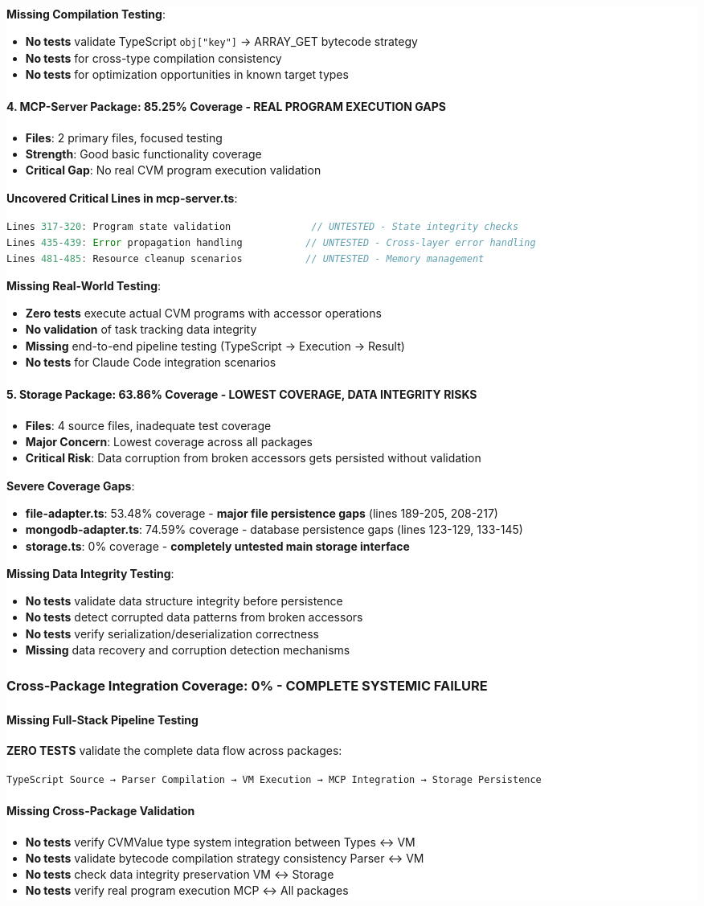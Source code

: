 **Missing Compilation Testing**:
- **No tests** validate TypeScript `obj["key"]` → ARRAY_GET bytecode strategy
- **No tests** for cross-type compilation consistency
- **No tests** for optimization opportunities in known target types

#### **4. MCP-Server Package: 85.25% Coverage - REAL PROGRAM EXECUTION GAPS**
- **Files**: 2 primary files, focused testing
- **Strength**: Good basic functionality coverage
- **Critical Gap**: No real CVM program execution validation

**Uncovered Critical Lines in mcp-server.ts**:
```typescript
Lines 317-320: Program state validation              // UNTESTED - State integrity checks
Lines 435-439: Error propagation handling           // UNTESTED - Cross-layer error handling  
Lines 481-485: Resource cleanup scenarios           // UNTESTED - Memory management
```

**Missing Real-World Testing**:
- **Zero tests** execute actual CVM programs with accessor operations
- **No validation** of task tracking data integrity
- **Missing** end-to-end pipeline testing (TypeScript → Execution → Result)
- **No tests** for Claude Code integration scenarios

#### **5. Storage Package: 63.86% Coverage - LOWEST COVERAGE, DATA INTEGRITY RISKS**
- **Files**: 4 source files, inadequate test coverage
- **Major Concern**: Lowest coverage across all packages
- **Critical Risk**: Data corruption from broken accessors gets persisted without validation

**Severe Coverage Gaps**:
- **file-adapter.ts**: 53.48% coverage - **major file persistence gaps** (lines 189-205, 208-217)
- **mongodb-adapter.ts**: 74.59% coverage - database persistence gaps (lines 123-129, 133-145)
- **storage.ts**: 0% coverage - **completely untested main storage interface**

**Missing Data Integrity Testing**:
- **No tests** validate data structure integrity before persistence
- **No tests** detect corrupted data patterns from broken accessors
- **No tests** verify serialization/deserialization correctness
- **Missing** data recovery and corruption detection mechanisms

### Cross-Package Integration Coverage: 0% - COMPLETE SYSTEMIC FAILURE

#### **Missing Full-Stack Pipeline Testing**
**ZERO TESTS** validate the complete data flow across packages:
```
TypeScript Source → Parser Compilation → VM Execution → MCP Integration → Storage Persistence
```

#### **Missing Cross-Package Validation**
- **No tests** verify CVMValue type system integration between Types ↔ VM
- **No tests** validate bytecode compilation strategy consistency Parser ↔ VM
- **No tests** check data integrity preservation VM ↔ Storage
- **No tests** verify real program execution MCP ↔ All packages

